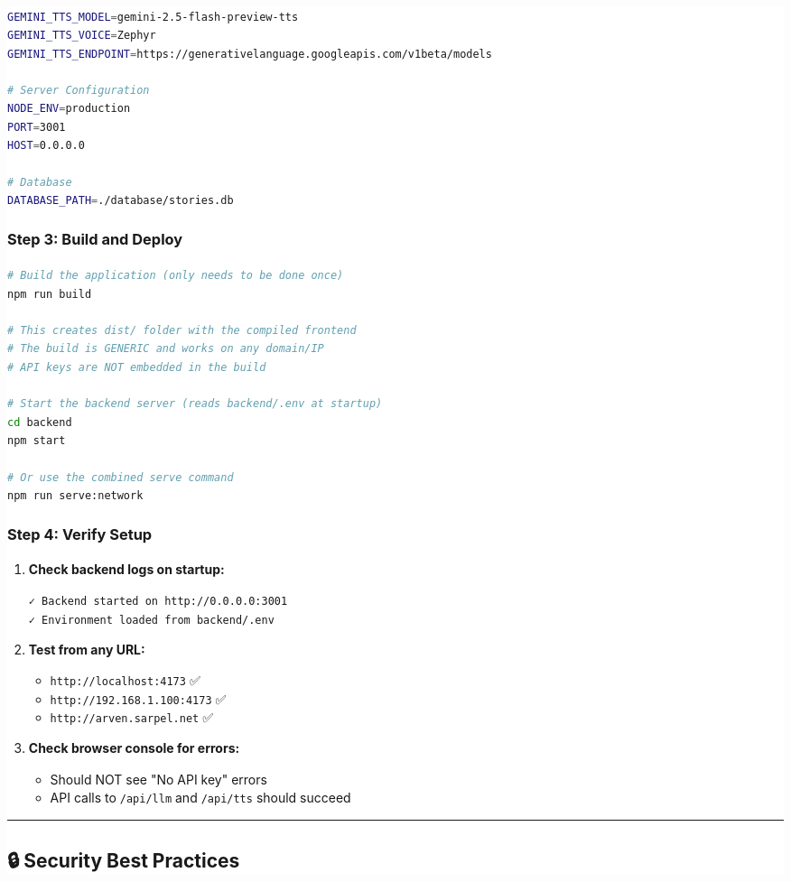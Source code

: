```bash
GEMINI_TTS_MODEL=gemini-2.5-flash-preview-tts
GEMINI_TTS_VOICE=Zephyr
GEMINI_TTS_ENDPOINT=https://generativelanguage.googleapis.com/v1beta/models

# Server Configuration
NODE_ENV=production
PORT=3001
HOST=0.0.0.0

# Database
DATABASE_PATH=./database/stories.db
```

### Step 3: Build and Deploy

```bash
# Build the application (only needs to be done once)
npm run build

# This creates dist/ folder with the compiled frontend
# The build is GENERIC and works on any domain/IP
# API keys are NOT embedded in the build

# Start the backend server (reads backend/.env at startup)
cd backend
npm start

# Or use the combined serve command
npm run serve:network
```

### Step 4: Verify Setup

1. **Check backend logs on startup:**

   ```
   ✓ Backend started on http://0.0.0.0:3001
   ✓ Environment loaded from backend/.env
   ```

2. **Test from any URL:**

   - `http://localhost:4173` ✅
   - `http://192.168.1.100:4173` ✅
   - `http://arven.sarpel.net` ✅

3. **Check browser console for errors:**
   - Should NOT see "No API key" errors
   - API calls to `/api/llm` and `/api/tts` should succeed

---

## 🔒 Security Best Practices
